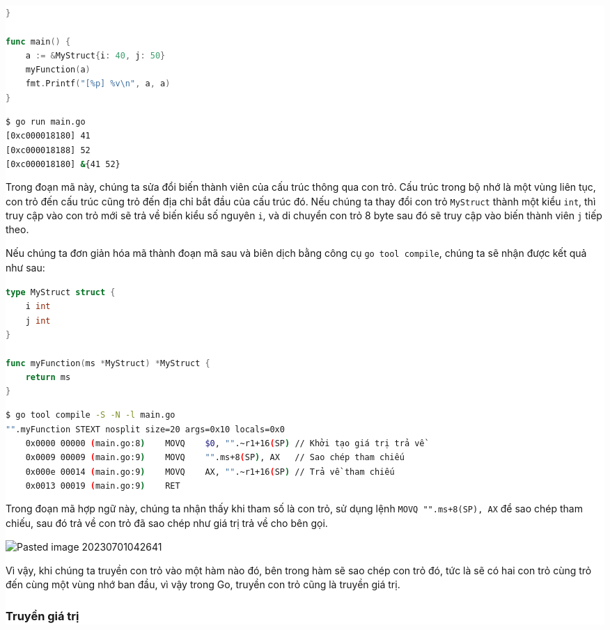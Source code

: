 ```go
}

func main() {
	a := &MyStruct{i: 40, j: 50}
	myFunction(a)
	fmt.Printf("[%p] %v\n", a, a)
}
```

```bash
$ go run main.go
[0xc000018180] 41
[0xc000018188] 52
[0xc000018180] &{41 52}
```

Trong đoạn mã này, chúng ta sửa đổi biến thành viên của cấu trúc thông qua con trỏ. Cấu trúc trong bộ nhớ là một vùng liên tục, con trỏ đến cấu trúc cũng trỏ đến địa chỉ bắt đầu của cấu trúc đó. Nếu chúng ta thay đổi con trỏ `MyStruct` thành một kiểu `int`, thì truy cập vào con trỏ mới sẽ trả về biến kiểu số nguyên `i`, và di chuyển con trỏ 8 byte sau đó sẽ truy cập vào biến thành viên `j` tiếp theo.

Nếu chúng ta đơn giản hóa mã thành đoạn mã sau và biên dịch bằng công cụ `go tool compile`, chúng ta sẽ nhận được kết quả như sau:

```go
type MyStruct struct {
	i int
	j int
}

func myFunction(ms *MyStruct) *MyStruct {
	return ms
}
```

```bash
$ go tool compile -S -N -l main.go
"".myFunction STEXT nosplit size=20 args=0x10 locals=0x0
	0x0000 00000 (main.go:8)	MOVQ	$0, "".~r1+16(SP) // Khởi tạo giá trị trả về
	0x0009 00009 (main.go:9)	MOVQ	"".ms+8(SP), AX   // Sao chép tham chiếu
	0x000e 00014 (main.go:9)	MOVQ	AX, "".~r1+16(SP) // Trả về tham chiếu
	0x0013 00019 (main.go:9)	RET
```

Trong đoạn mã hợp ngữ này, chúng ta nhận thấy khi tham số là con trỏ, sử dụng lệnh `MOVQ "".ms+8(SP), AX` để sao chép tham chiếu, sau đó trả về con trỏ đã sao chép như giá trị trả về cho bên gọi.

![Pasted image 20230701042641](https://raw.githubusercontent.com/vanhung4499/images/master/snap/Pasted%20image%2020230701042641.png)

Vì vậy, khi chúng ta truyền con trỏ vào một hàm nào đó, bên trong hàm sẽ sao chép con trỏ đó, tức là sẽ có hai con trỏ cùng trỏ đến cùng một vùng nhớ ban đầu, vì vậy trong Go, truyền con trỏ cũng là truyền giá trị.

### Truyền giá trị
